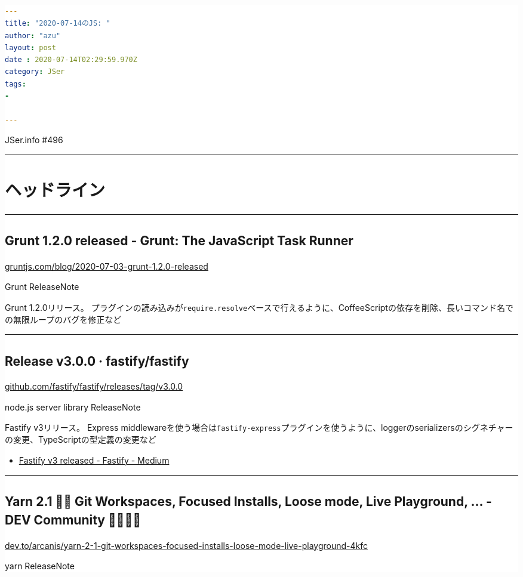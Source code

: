 ```yaml
---
title: "2020-07-14のJS: "
author: "azu"
layout: post
date : 2020-07-14T02:29:59.970Z
category: JSer
tags:
-

---
```


JSer.info #496

----

<h1 class="site-genre">ヘッドライン</h1>

----

## Grunt 1.2.0 released - Grunt: The JavaScript Task Runner
[gruntjs.com/blog/2020-07-03-grunt-1.2.0-released](https://gruntjs.com/blog/2020-07-03-grunt-1.2.0-released "Grunt 1.2.0 released - Grunt: The JavaScript Task Runner")
<p class="jser-tags jser-tag-icon"><span class="jser-tag">Grunt</span> <span class="jser-tag">ReleaseNote</span></p>

Grunt 1.2.0リリース。
プラグインの読み込みが`require.resolve`ベースで行えるように、CoffeeScriptの依存を削除、長いコマンド名での無限ループのバグを修正など


----

## Release v3.0.0 · fastify/fastify
[github.com/fastify/fastify/releases/tag/v3.0.0](https://github.com/fastify/fastify/releases/tag/v3.0.0 "Release v3.0.0 · fastify/fastify")
<p class="jser-tags jser-tag-icon"><span class="jser-tag">node.js</span> <span class="jser-tag">server</span> <span class="jser-tag">library</span> <span class="jser-tag">ReleaseNote</span></p>

Fastify v3リリース。
Express middlewareを使う場合は`fastify-express`プラグインを使うように、loggerのserializersのシグネチャーの変更、TypeScriptの型定義の変更など

- [Fastify v3 released - Fastify - Medium](https://medium.com/@fastifyjs/fastify-v3-released-da4601d79a5 "Fastify v3 released - Fastify - Medium")

----

## Yarn 2.1 🐱‍🏍 Git Workspaces, Focused Installs, Loose mode, Live Playground, ... - DEV Community 👩‍💻👨‍💻
[dev.to/arcanis/yarn-2-1-git-workspaces-focused-installs-loose-mode-live-playground-4kfc](https://dev.to/arcanis/yarn-2-1-git-workspaces-focused-installs-loose-mode-live-playground-4kfc "Yarn 2.1 🐱‍🏍 Git Workspaces, Focused Installs, Loose mode, Live Playground, ... - DEV Community 👩‍💻👨‍💻")
<p class="jser-tags jser-tag-icon"><span class="jser-tag">yarn</span> <span class="jser-tag">ReleaseNote</span></p>
